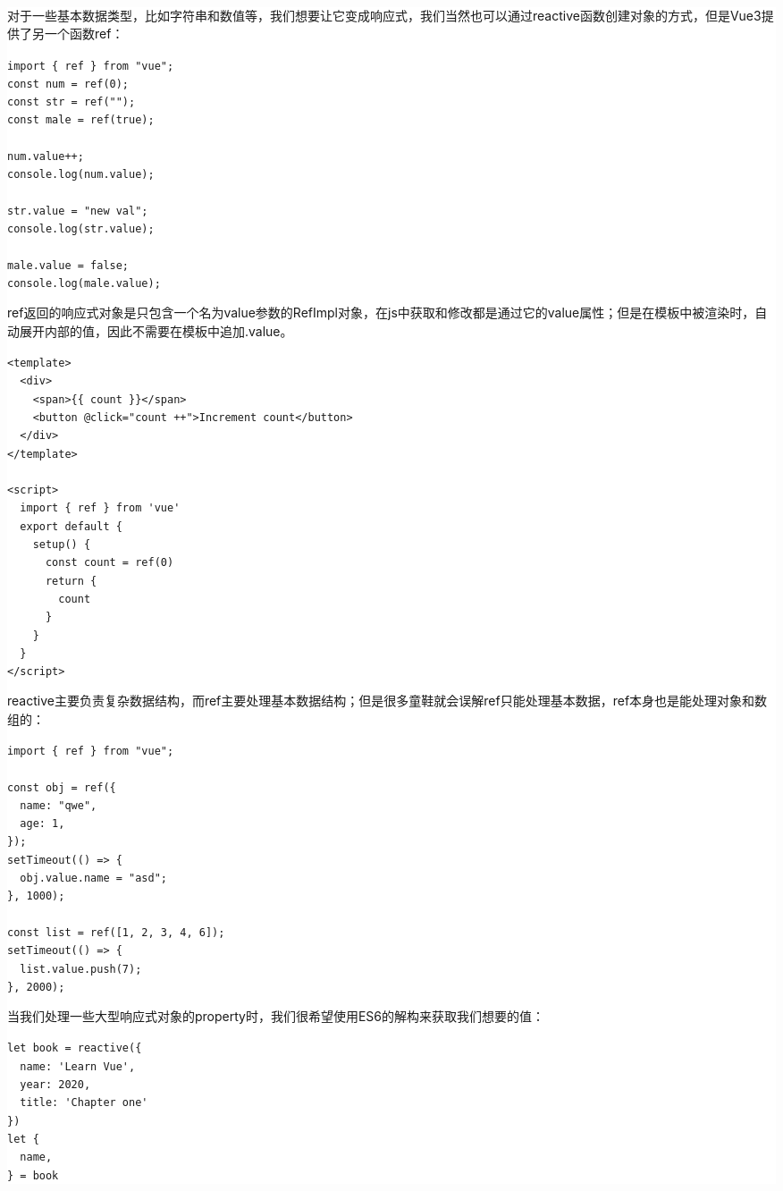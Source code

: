 对于一些基本数据类型，比如字符串和数值等，我们想要让它变成响应式，我们当然也可以通过reactive函数创建对象的方式，但是Vue3提供了另一个函数ref：
```
import { ref } from "vue";
const num = ref(0);
const str = ref("");
const male = ref(true);

num.value++;
console.log(num.value);

str.value = "new val";
console.log(str.value);

male.value = false;
console.log(male.value);
```
ref返回的响应式对象是只包含一个名为value参数的RefImpl对象，在js中获取和修改都是通过它的value属性；但是在模板中被渲染时，自动展开内部的值，因此不需要在模板中追加.value。
```
<template>
  <div>
    <span>{{ count }}</span>
    <button @click="count ++">Increment count</button>
  </div>
</template>

<script>
  import { ref } from 'vue'
  export default {
    setup() {
      const count = ref(0)
      return {
        count
      }
    }
  }
</script>
```
reactive主要负责复杂数据结构，而ref主要处理基本数据结构；但是很多童鞋就会误解ref只能处理基本数据，ref本身也是能处理对象和数组的：
```
import { ref } from "vue";

const obj = ref({
  name: "qwe",
  age: 1,
});
setTimeout(() => {
  obj.value.name = "asd";
}, 1000);

const list = ref([1, 2, 3, 4, 6]);
setTimeout(() => {
  list.value.push(7);
}, 2000);
```
当我们处理一些大型响应式对象的property时，我们很希望使用ES6的解构来获取我们想要的值：
```
let book = reactive({
  name: 'Learn Vue',
  year: 2020,
  title: 'Chapter one'
})
let {
  name,
} = book

```